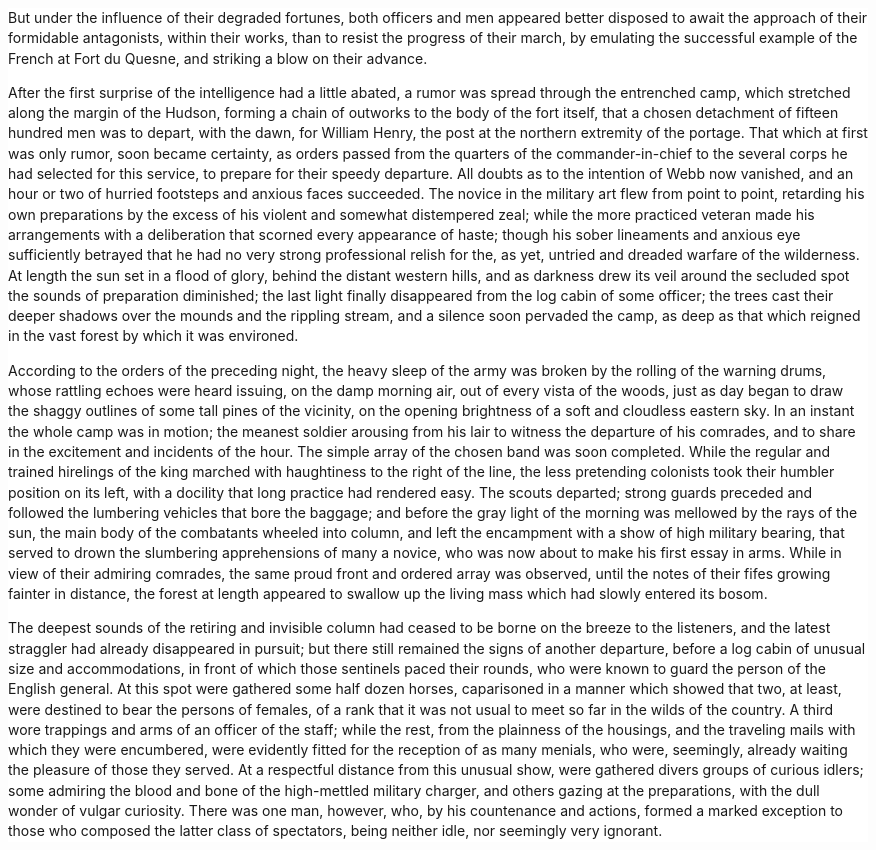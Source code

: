 But under the influence of their degraded fortunes, both officers and men appeared better disposed to await the approach of their formidable antagonists, within their works, than to resist the progress of their march, by emulating the successful example of the French at Fort du Quesne, and striking a blow on their advance. 

After the first surprise of the intelligence had a little abated, a rumor was spread through the entrenched camp, which stretched along the margin of the Hudson, forming a chain of outworks to the body of the fort itself, that a chosen detachment of fifteen hundred men was to depart, with the dawn, for William Henry, the post at the northern extremity of the portage. That which at first was only rumor, soon became certainty, as orders passed from the quarters of the commander-in-chief to the several corps he had selected for this service, to prepare for their speedy departure. All doubts as to the intention of Webb now vanished, and an hour or two of hurried footsteps and anxious faces succeeded. The novice in the military art flew from point to point, retarding his own preparations by the excess of his violent and somewhat distempered zeal; while the more practiced veteran made his arrangements with a deliberation that scorned every appearance of haste; though his sober lineaments and anxious eye sufficiently betrayed that he had no very strong professional relish for the, as yet, untried and dreaded warfare of the wilderness. At length the sun set in a flood of glory, behind the distant western hills, and as darkness drew its veil around the secluded spot the sounds of preparation diminished; the last light finally disappeared from the log cabin of some officer; the trees cast their deeper shadows over the mounds and the rippling stream, and a silence soon pervaded the camp, as deep as that which reigned in the vast forest by which it was environed. 

According to the orders of the preceding night, the heavy sleep of the army was broken by the rolling of the warning drums, whose rattling echoes were heard issuing, on the damp morning air, out of every vista of the woods, just as day began to draw the shaggy outlines of some tall pines of the vicinity, on the opening brightness of a soft and cloudless eastern sky. In an instant the whole camp was in motion; the meanest soldier arousing from his lair to witness the departure of his comrades, and to share in the excitement and incidents of the hour. The simple array of the chosen band was soon completed. While the regular and trained hirelings of the king marched with haughtiness to the right of the line, the less pretending colonists took their humbler position on its left, with a docility that long practice had rendered easy. The scouts departed; strong guards preceded and followed the lumbering vehicles that bore the baggage; and before the gray light of the morning was mellowed by the rays of the sun, the main body of the combatants wheeled into column, and left the encampment with a show of high military bearing, that served to drown the slumbering apprehensions of many a novice, who was now about to make his first essay in arms. While in view of their admiring comrades, the same proud front and ordered array was observed, until the notes of their fifes growing fainter in distance, the forest at length appeared to swallow up the living mass which had slowly entered its bosom. 

The deepest sounds of the retiring and invisible column had ceased to be borne on the breeze to the listeners, and the latest straggler had already disappeared in pursuit; but there still remained the signs of another departure, before a log cabin of unusual size and accommodations, in front of which those sentinels paced their rounds, who were known to guard the person of the English general. At this spot were gathered some half dozen horses, caparisoned in a manner which showed that two, at least, were destined to bear the persons of females, of a rank that it was not usual to meet so far in the wilds of the country. A third wore trappings and arms of an officer of the staff; while the rest, from the plainness of the housings, and the traveling mails with which they were encumbered, were evidently fitted for the reception of as many menials, who were, seemingly, already waiting the pleasure of those they served. At a respectful distance from this unusual show, were gathered divers groups of curious idlers; some admiring the blood and bone of the high-mettled military charger, and others gazing at the preparations, with the dull wonder of vulgar curiosity. There was one man, however, who, by his countenance and actions, formed a marked exception to those who composed the latter class of spectators, being neither idle, nor seemingly very ignorant. 
